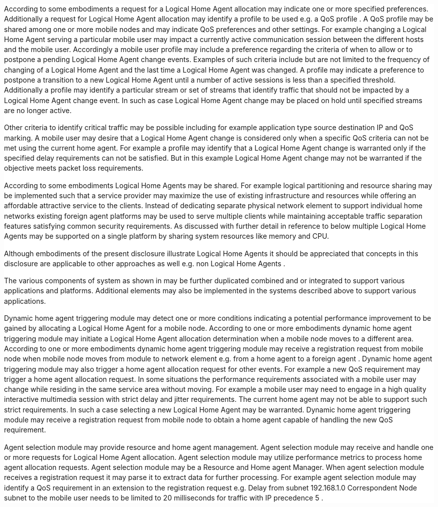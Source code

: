 According to some embodiments a request for a Logical Home Agent allocation may indicate one or more specified preferences. Additionally a request for Logical Home Agent allocation may identify a profile to be used e.g. a QoS profile . A QoS profile may be shared among one or more mobile nodes and may indicate QoS preferences and other settings. For example changing a Logical Home Agent serving a particular mobile user may impact a currently active communication session between the different hosts and the mobile user. Accordingly a mobile user profile may include a preference regarding the criteria of when to allow or to postpone a pending Logical Home Agent change events. Examples of such criteria include but are not limited to the frequency of changing of a Logical Home Agent and the last time a Logical Home Agent was changed. A profile may indicate a preference to postpone a transition to a new Logical Home Agent until a number of active sessions is less than a specified threshold. Additionally a profile may identify a particular stream or set of streams that identify traffic that should not be impacted by a Logical Home Agent change event. In such as case Logical Home Agent change may be placed on hold until specified streams are no longer active.

Other criteria to identify critical traffic may be possible including for example application type source destination IP and QoS marking. A mobile user may desire that a Logical Home Agent change is considered only when a specific QoS criteria can not be met using the current home agent. For example a profile may identify that a Logical Home Agent change is warranted only if the specified delay requirements can not be satisfied. But in this example Logical Home Agent change may not be warranted if the objective meets packet loss requirements.

According to some embodiments Logical Home Agents may be shared. For example logical partitioning and resource sharing may be implemented such that a service provider may maximize the use of existing infrastructure and resources while offering an affordable attractive service to the clients. Instead of dedicating separate physical network element to support individual home networks existing foreign agent platforms may be used to serve multiple clients while maintaining acceptable traffic separation features satisfying common security requirements. As discussed with further detail in reference to below multiple Logical Home Agents may be supported on a single platform by sharing system resources like memory and CPU.

Although embodiments of the present disclosure illustrate Logical Home Agents it should be appreciated that concepts in this disclosure are applicable to other approaches as well e.g. non Logical Home Agents .

The various components of system as shown in may be further duplicated combined and or integrated to support various applications and platforms. Additional elements may also be implemented in the systems described above to support various applications.

Dynamic home agent triggering module may detect one or more conditions indicating a potential performance improvement to be gained by allocating a Logical Home Agent for a mobile node. According to one or more embodiments dynamic home agent triggering module may initiate a Logical Home Agent allocation determination when a mobile node moves to a different area. According to one or more embodiments dynamic home agent triggering module may receive a registration request from mobile node when mobile node moves from module to network element e.g. from a home agent to a foreign agent . Dynamic home agent triggering module may also trigger a home agent allocation request for other events. For example a new QoS requirement may trigger a home agent allocation request. In some situations the performance requirements associated with a mobile user may change while residing in the same service area without moving. For example a mobile user may need to engage in a high quality interactive multimedia session with strict delay and jitter requirements. The current home agent may not be able to support such strict requirements. In such a case selecting a new Logical Home Agent may be warranted. Dynamic home agent triggering module may receive a registration request from mobile node to obtain a home agent capable of handling the new QoS requirement.

Agent selection module may provide resource and home agent management. Agent selection module may receive and handle one or more requests for Logical Home Agent allocation. Agent selection module may utilize performance metrics to process home agent allocation requests. Agent selection module may be a Resource and Home agent Manager. When agent selection module receives a registration request it may parse it to extract data for further processing. For example agent selection module may identify a QoS requirement in an extension to the registration request e.g. Delay from subnet 192.168.1.0 Correspondent Node subnet to the mobile user needs to be limited to 20 milliseconds for traffic with IP precedence 5 .
